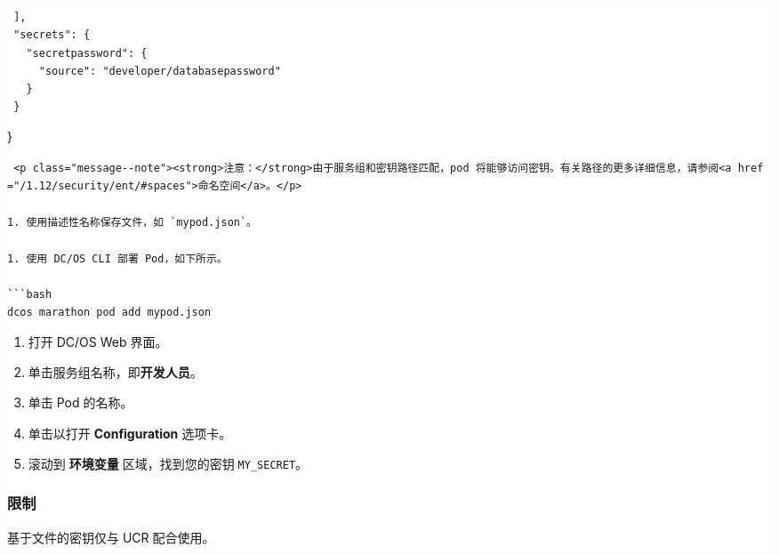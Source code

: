      ],
     "secrets": {
       "secretpassword": {
         "source": "developer/databasepassword"
       }
     }
   }
   ```
    <p class="message--note"><strong>注意：</strong>由于服务组和密钥路径匹配，pod 将能够访问密钥。有关路径的更多详细信息，请参阅<a href="/1.12/security/ent/#spaces">命名空间</a>。</p>

1. 使用描述性名称保存文件，如 `mypod.json`。

1. 使用 DC/OS CLI 部署 Pod，如下所示。

   ```bash
   dcos marathon pod add mypod.json
   ```

1. 打开 DC/OS Web 界面。

1. 单击服务组名称，即**开发人员**。

1. 单击 Pod 的名称。

1. 单击以打开 **Configuration** 选项卡。

1. 滚动到 **环境变量** 区域，找到您的密钥 `MY_SECRET`。

### 限制

 基于文件的密钥仅与 UCR 配合使用。
